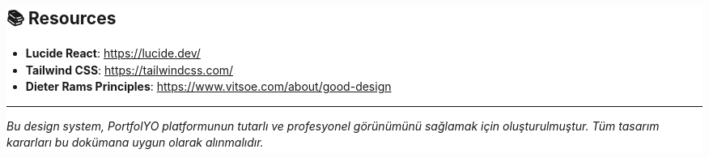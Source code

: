 
## 📚 Resources

- **Lucide React**: https://lucide.dev/
- **Tailwind CSS**: https://tailwindcss.com/
- **Dieter Rams Principles**: https://www.vitsoe.com/about/good-design

---

*Bu design system, PortfolYO platformunun tutarlı ve profesyonel görünümünü sağlamak için oluşturulmuştur. Tüm tasarım kararları bu dokümana uygun olarak alınmalıdır.* 